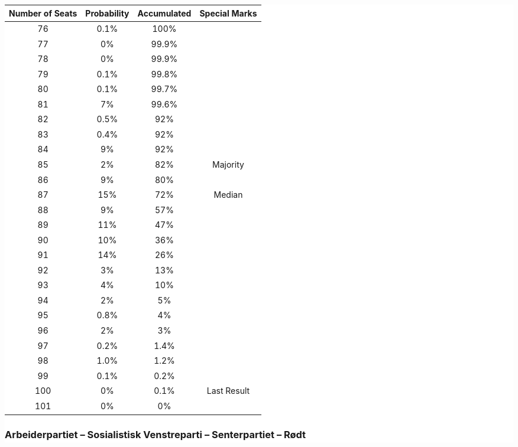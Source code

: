 | Number of Seats | Probability | Accumulated | Special Marks |
|:---------------:|:-----------:|:-----------:|:-------------:|
| 76 | 0.1% | 100% |  |
| 77 | 0% | 99.9% |  |
| 78 | 0% | 99.9% |  |
| 79 | 0.1% | 99.8% |  |
| 80 | 0.1% | 99.7% |  |
| 81 | 7% | 99.6% |  |
| 82 | 0.5% | 92% |  |
| 83 | 0.4% | 92% |  |
| 84 | 9% | 92% |  |
| 85 | 2% | 82% | Majority |
| 86 | 9% | 80% |  |
| 87 | 15% | 72% | Median |
| 88 | 9% | 57% |  |
| 89 | 11% | 47% |  |
| 90 | 10% | 36% |  |
| 91 | 14% | 26% |  |
| 92 | 3% | 13% |  |
| 93 | 4% | 10% |  |
| 94 | 2% | 5% |  |
| 95 | 0.8% | 4% |  |
| 96 | 2% | 3% |  |
| 97 | 0.2% | 1.4% |  |
| 98 | 1.0% | 1.2% |  |
| 99 | 0.1% | 0.2% |  |
| 100 | 0% | 0.1% | Last Result |
| 101 | 0% | 0% |  |

### Arbeiderpartiet – Sosialistisk Venstreparti – Senterpartiet – Rødt
